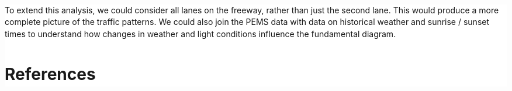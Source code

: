 To extend this analysis, we could consider all lanes on the freeway, rather
than just the second lane. This would produce a more
complete picture of the traffic patterns.  We could also join the PEMS data
with data on historical weather and sunrise / sunset times to understand
how changes in weather and light conditions influence the fundamental
diagram.

# References
